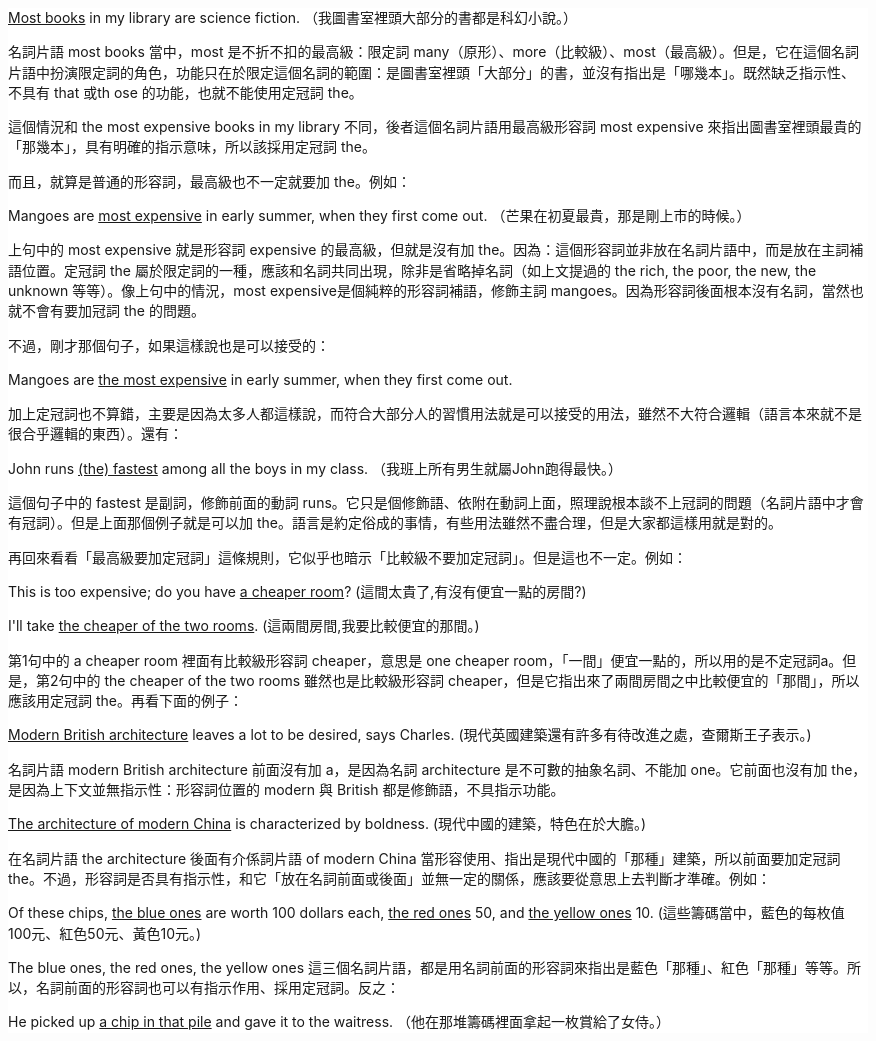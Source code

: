 <u>Most books</u> in my library are science fiction.
（我圖書室裡頭大部分的書都是科幻小說。）

名詞片語 most books 當中，most 是不折不扣的最高級：限定詞 many（原形）、more（比較級）、most（最高級）。但是，它在這個名詞片語中扮演限定詞的角色，功能只在於限定這個名詞的範圍：是圖書室裡頭「大部分」的書，並沒有指出是「哪幾本」。既然缺乏指示性、不​​具有 that 或th ose 的功能，也就不能使用定冠詞 the。

這個情況和 the most expensive books in my library 不同，後者這個名詞片語用最高級形容詞 most expensive 來指出圖書室裡頭最貴的「那幾本」，具有明確的指示意味，所以該採用定冠詞 the。

而且，就算是普通的形容詞，最高級也不一定就要加 the。例如：

Mangoes are <u>most expensive</u> in early summer, when they first come out.
（芒果在初夏最貴，那是剛上市的時候。）

上句中的 most expensive 就是形容詞 expensive 的最高級，但就是沒有加 the。因為：這個形容詞並非放在名詞片語中，而是放在主詞補語位置。定冠詞 the 屬於限定詞的一種，應該和名詞共同出現，除非是省略掉名詞（如上文提過的 the rich, the poor, the new, the unknown 等等）。像上句中的情況，most expensive是個純粹的形容詞補語，修飾主詞 mangoes。因為形容詞後面根本沒有名詞，當然也就不會有要加冠詞 the 的問題。

不過，剛才那個句子，如果這樣說也是可以接受的：

Mangoes are <u>the most expensive</u> in early summer, when they first come out.

加上定冠詞也不算錯，主要是因為太多人都這樣說，而符合大部分人的習慣用法就是可以接受的用法，雖然不大符合邏輯（語言本來就不是很合乎邏輯的東西）。還有：

John runs <u>(the) fastest</u> among all the boys in my class.
（我班上所有男生就屬John跑得最快。）

這個句子中的 fastest 是副詞，修飾前面的動詞 runs。它只是個修飾語、依附在動詞上面，照理說根本談不上冠詞的問題（名詞片語中才會有冠詞）。但是上面那個例子就是可以加 the。語言是約定俗成的事情，有些用法雖然不盡合理，但是大家都這樣用就是對的。

再回來看看「最高級要加定冠詞」這條規則，它似乎也暗示「比較級不要加定冠詞」。但是這也不一定。例如：

This is too expensive; do you have <u>a cheaper room</u>?
(這間太貴了,有沒有便宜一點的房間?)

I'll take <u>the cheaper of the two rooms</u>.
(這兩間房間,我要比較便宜的那間。)

第1句中的 a cheaper room 裡面有比較級形容詞 cheaper，意思是 one cheaper room，「一間」便宜一點的，所以用的是不定冠詞a。但是，第2句中的 the cheaper of the two rooms 雖然也是比較級形容詞 cheaper，但是它指出來了兩間房間之中比較便宜的「那間」，所以應該用定冠詞 the。再看下面的例子：

<u>Modern British architecture</u> leaves a lot to be desired, says Charles.
(現代英國建築還有許多有待改進之處，查爾斯王子表示。)

名詞片語 modern British architecture 前面沒有加 a，是因為名詞 architecture 是不可數的抽象名詞、不能加 one。它前面也沒有加 the，是因為上下文並無指示性：形容詞位置的 modern 與 British 都是修飾語，不具指示功能。

<u>The architecture of modern China</u> is characterized by boldness.
(現代中國的建築，特色在於大膽。)

在名詞片語 the architecture 後面有介係詞片語 of modern China 當形容使用、指出是現代中國的「那種」建築，所以前面要加定冠詞 the。不過，形容詞是否具有指示性，和它「放在名詞前面或後面」並無一定的關係，應該要從意思上去判斷才準確。例如：

Of these chips, <u>the blue ones</u> are worth 100 dollars each, <u>the red ones</u> 50, and <u>the yellow ones</u> 10.
(這些籌碼當中，藍色的每枚值100元、紅色50元、黃色10元。)

The blue ones, the red ones, the yellow ones 這三個名詞片語，都是用名詞前面的形容詞來指出是藍色「那種」、紅色「那種」等等。所以，名詞前面的形容詞也可以有指示作用、採用定冠詞。反之：

He picked up <u>a chip in that pile</u> and gave it to the waitress.
（他在那堆籌碼裡面拿起一枚賞給了女侍。）
